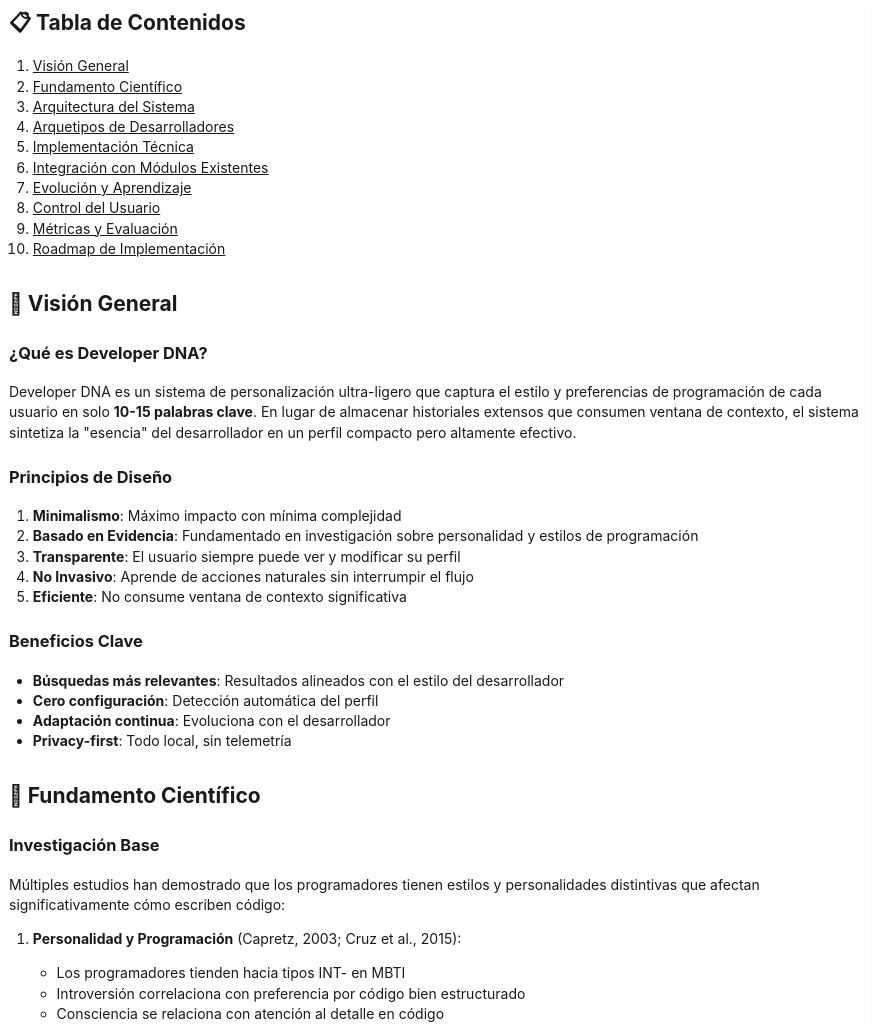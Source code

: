 ## 📋 Tabla de Contenidos

1. [Visión General](#visión-general)
2. [Fundamento Científico](#fundamento-científico)
3. [Arquitectura del Sistema](#arquitectura-del-sistema)
4. [Arquetipos de Desarrolladores](#arquetipos-de-desarrolladores)
5. [Implementación Técnica](#implementación-técnica)
6. [Integración con Módulos Existentes](#integración-con-módulos-existentes)
7. [Evolución y Aprendizaje](#evolución-y-aprendizaje)
8. [Control del Usuario](#control-del-usuario)
9. [Métricas y Evaluación](#métricas-y-evaluación)
10. [Roadmap de Implementación](#roadmap-de-implementación)

## 🎯 Visión General

### ¿Qué es Developer DNA?

Developer DNA es un sistema de personalización ultra-ligero que captura el estilo y preferencias de programación de cada usuario en solo **10-15 palabras clave**. En lugar de almacenar historiales extensos que consumen ventana de contexto, el sistema sintetiza la \"esencia\" del desarrollador en un perfil compacto pero altamente efectivo.

### Principios de Diseño

1. **Minimalismo**: Máximo impacto con mínima complejidad
2. **Basado en Evidencia**: Fundamentado en investigación sobre personalidad y estilos de programación
3. **Transparente**: El usuario siempre puede ver y modificar su perfil
4. **No Invasivo**: Aprende de acciones naturales sin interrumpir el flujo
5. **Eficiente**: No consume ventana de contexto significativa

### Beneficios Clave

- **Búsquedas más relevantes**: Resultados alineados con el estilo del desarrollador
- **Cero configuración**: Detección automática del perfil
- **Adaptación continua**: Evoluciona con el desarrollador
- **Privacy-first**: Todo local, sin telemetría

## 🔬 Fundamento Científico

### Investigación Base

Múltiples estudios han demostrado que los programadores tienen estilos y personalidades distintivas que afectan significativamente cómo escriben código:

1. **Personalidad y Programación** (Capretz, 2003; Cruz et al., 2015):

   - Los programadores tienden hacia tipos INT- en MBTI
   - Introversión correlaciona con preferencia por código bien estructurado
   - Consciencia se relaciona con atención al detalle en código
